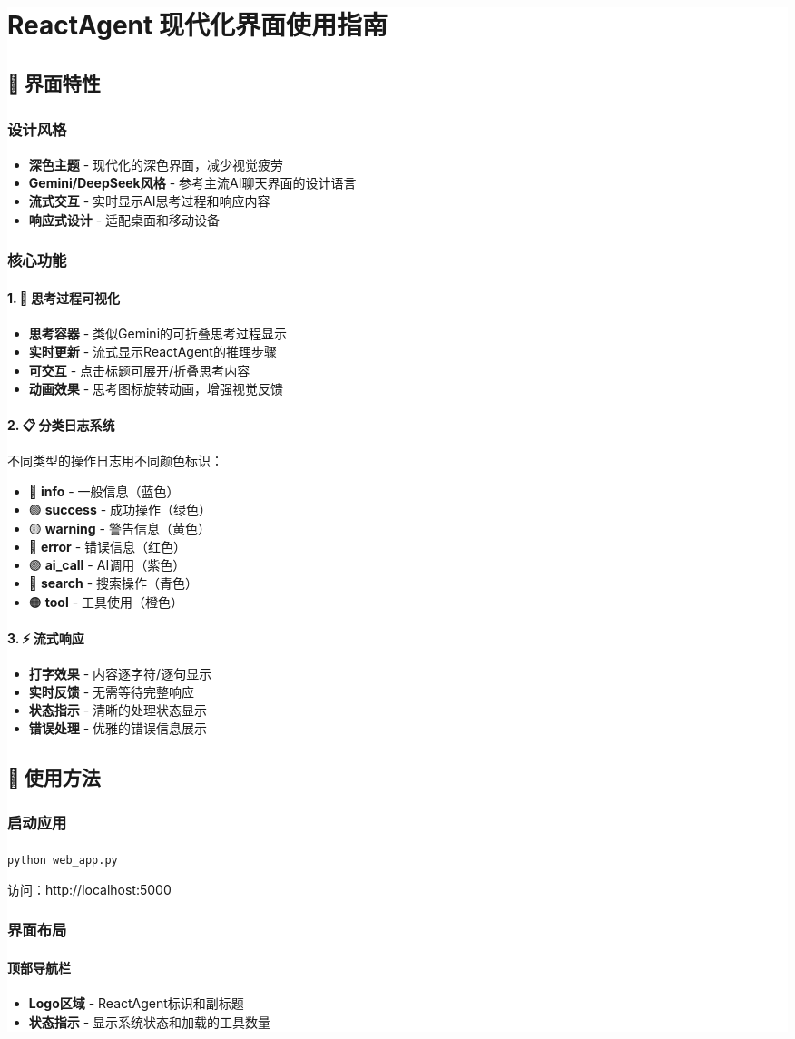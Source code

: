 # ReactAgent 现代化界面使用指南

## 🎨 界面特性

### 设计风格
- **深色主题** - 现代化的深色界面，减少视觉疲劳
- **Gemini/DeepSeek风格** - 参考主流AI聊天界面的设计语言
- **流式交互** - 实时显示AI思考过程和响应内容
- **响应式设计** - 适配桌面和移动设备

### 核心功能

#### 1. 🧠 思考过程可视化
- **思考容器** - 类似Gemini的可折叠思考过程显示
- **实时更新** - 流式显示ReactAgent的推理步骤
- **可交互** - 点击标题可展开/折叠思考内容
- **动画效果** - 思考图标旋转动画，增强视觉反馈

#### 2. 📋 分类日志系统
不同类型的操作日志用不同颜色标识：
- 🔵 **info** - 一般信息（蓝色）
- 🟢 **success** - 成功操作（绿色）
- 🟡 **warning** - 警告信息（黄色）
- 🔴 **error** - 错误信息（红色）
- 🟣 **ai_call** - AI调用（紫色）
- 🔷 **search** - 搜索操作（青色）
- 🟠 **tool** - 工具使用（橙色）

#### 3. ⚡ 流式响应
- **打字效果** - 内容逐字符/逐句显示
- **实时反馈** - 无需等待完整响应
- **状态指示** - 清晰的处理状态显示
- **错误处理** - 优雅的错误信息展示

## 🚀 使用方法

### 启动应用
```bash
python web_app.py
```
访问：http://localhost:5000

### 界面布局

#### 顶部导航栏
- **Logo区域** - ReactAgent标识和副标题
- **状态指示** - 显示系统状态和加载的工具数量
